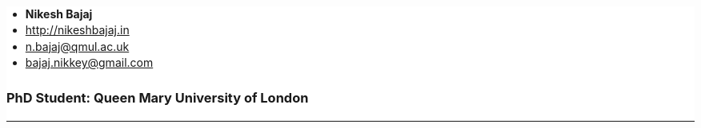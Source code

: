 * **Nikesh Bajaj**
* http://nikeshbajaj.in
* n.bajaj@qmul.ac.uk
* bajaj.nikkey@gmail.com
### PhD Student: Queen Mary University of London
______________________________________
